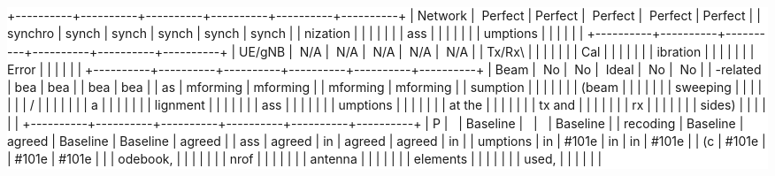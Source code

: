 +----------+----------+----------+----------+----------+----------+
| Network  |  Perfect | Perfect  |  Perfect |  Perfect | Perfect  |
| synchro  | synch    | synch    | synch    | synch    | synch    |
| nization |          |          |          |          |          |
| ass      |          |          |          |          |          |
| umptions |          |          |          |          |          |
+----------+----------+----------+----------+----------+----------+
| UE/gNB   |  N/A     |  N/A     |  N/A     |  N/A     |  N/A     |
| Tx/Rx\   |          |          |          |          |          |
| Cal      |          |          |          |          |          |
| ibration |          |          |          |          |          |
| Error    |          |          |          |          |          |
+----------+----------+----------+----------+----------+----------+
| Beam     |  No      |  No      |  Ideal   |  No      |  No      |
| -related | bea      | bea      |          | bea      | bea      |
| as       | mforming | mforming |          | mforming | mforming |
| sumption |          |          |          |          |          |
| (beam    |          |          |          |          |          |
| sweeping |          |          |          |          |          |
| /        |          |          |          |          |          |
| a        |          |          |          |          |          |
| lignment |          |          |          |          |          |
| ass      |          |          |          |          |          |
| umptions |          |          |          |          |          |
| at the   |          |          |          |          |          |
| tx and   |          |          |          |          |          |
| rx       |          |          |          |          |          |
| sides)   |          |          |          |          |          |
+----------+----------+----------+----------+----------+----------+
| P        |          | Baseline |          |          | Baseline |
| recoding | Baseline | agreed   | Baseline | Baseline | agreed   |
| ass      | agreed   | in       | agreed   | agreed   | in       |
| umptions | in       | \#101e   | in       | in       | \#101e   |
| (c       | \#101e   |          | \#101e   | \#101e   |          |
| odebook, |          |          |          |          |          |
| nrof     |          |          |          |          |          |
| antenna  |          |          |          |          |          |
| elements |          |          |          |          |          |
| used,    |          |          |          |          |          |